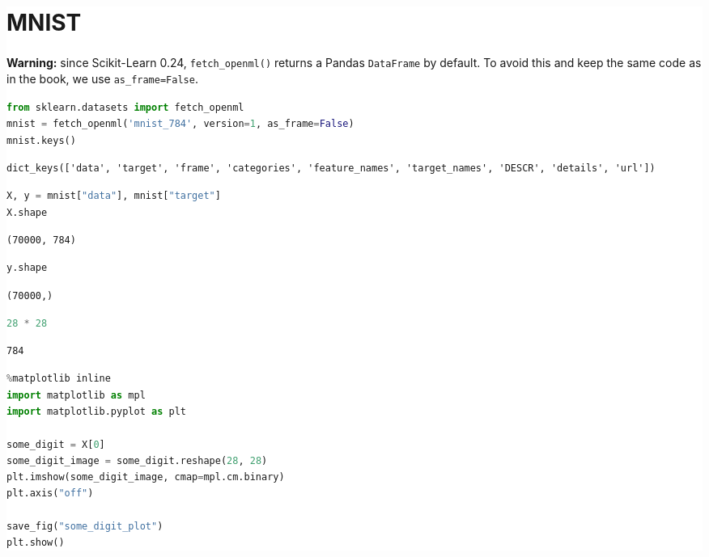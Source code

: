 # MNIST

**Warning:** since Scikit-Learn 0.24, `fetch_openml()` returns a Pandas `DataFrame` by default. To avoid this and keep the same code as in the book, we use `as_frame=False`.


```python
from sklearn.datasets import fetch_openml
mnist = fetch_openml('mnist_784', version=1, as_frame=False)
mnist.keys()
```




    dict_keys(['data', 'target', 'frame', 'categories', 'feature_names', 'target_names', 'DESCR', 'details', 'url'])




```python
X, y = mnist["data"], mnist["target"]
X.shape
```




    (70000, 784)




```python
y.shape
```




    (70000,)




```python
28 * 28
```




    784




```python
%matplotlib inline
import matplotlib as mpl
import matplotlib.pyplot as plt

some_digit = X[0]
some_digit_image = some_digit.reshape(28, 28)
plt.imshow(some_digit_image, cmap=mpl.cm.binary)
plt.axis("off")

save_fig("some_digit_plot")
plt.show()
```
